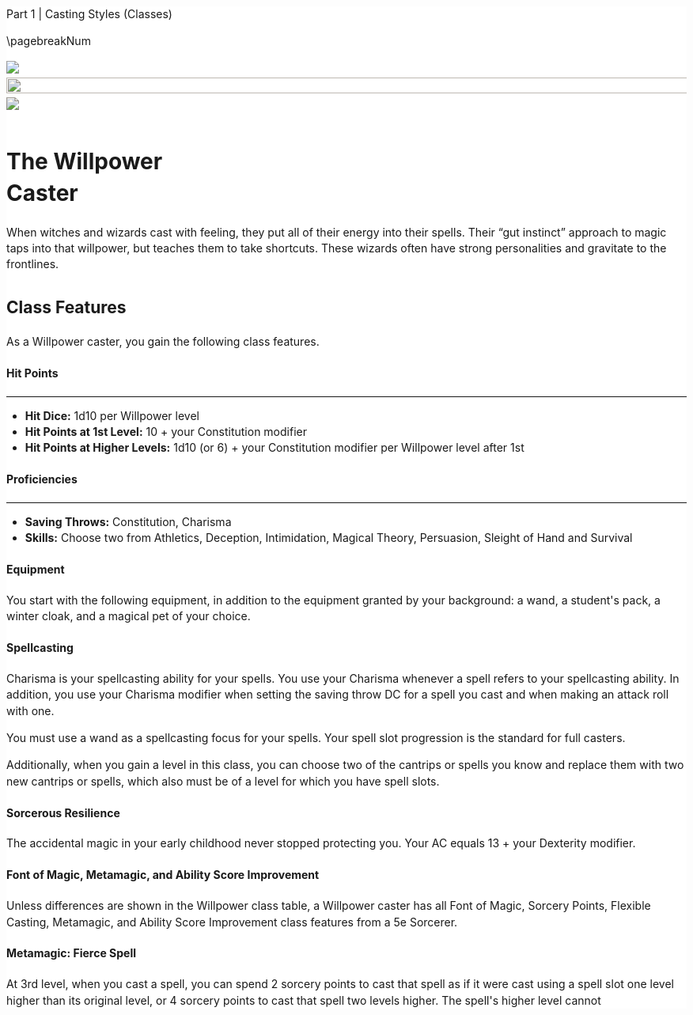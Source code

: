 </div>

<div class='footnote'>Part 1 | Casting Styles (Classes)</div>

\pagebreakNum

<img src="https://images-wixmp-ed30a86b8c4ca887773594c2.wixmp.com/f/30314805-0284-4dac-99bc-19935cbc4642/d9bfwu7-0ec67f08-9a90-4042-a4be-453783d49e65.jpg/v1/fill/w_1024,h_1449,q_75,strp/godric_gryffindor_by_raphtor_d9bfwu7-fullview.jpg?token=eyJ0eXAiOiJKV1QiLCJhbGciOiJIUzI1NiJ9.eyJzdWIiOiJ1cm46YXBwOjdlMGQxODg5ODIyNjQzNzNhNWYwZDQxNWVhMGQyNmUwIiwiaXNzIjoidXJuOmFwcDo3ZTBkMTg4OTgyMjY0MzczYTVmMGQ0MTVlYTBkMjZlMCIsIm9iaiI6W1t7ImhlaWdodCI6Ijw9MTQ0OSIsInBhdGgiOiJcL2ZcLzMwMzE0ODA1LTAyODQtNGRhYy05OWJjLTE5OTM1Y2JjNDY0MlwvZDliZnd1Ny0wZWM2N2YwOC05YTkwLTQwNDItYTRiZS00NTM3ODNkNDllNjUuanBnIiwid2lkdGgiOiI8PTEwMjQifV1dLCJhdWQiOlsidXJuOnNlcnZpY2U6aW1hZ2Uub3BlcmF0aW9ucyJdfQ.CK6U4ijtUeA7n6bK5LsFca0N72iIdrcWf6oFLu8EqPk" class="cover-image" style="width:60%; top:-40px; right:-60px; left:inherit;"><img src="https://www.gmbinder.com/images/ShMie2y.png" class="cover-image bgwatercolor" style="width:103%;height:80%;top:-125px; filter:brightness(94%) sepia(15%)"><img src="https://www.gmbinder.com/images/ShMie2y.png" class="cover-image bgwatercolor" style="width:140%; left: inherit; right:0px; top:inherit; bottom:0px; filter:brightness(94%) sepia(15%)">


# The Willpower </br>Caster

When witches and wizards cast with feeling, they put all of their energy into their spells. Their “gut instinct” approach to magic taps into that willpower, but teaches them to take shortcuts. These wizards often have strong personalities and gravitate to the frontlines.
## Class Features
As a Willpower caster, you gain the following class features.
#### Hit Points
___
- **Hit Dice:** 1d10 per Willpower level
- **Hit Points at 1st Level:** 10 + your Constitution modifier
- **Hit Points at Higher Levels:** 1d10 (or 6) + your Constitution modifier per Willpower level after 1st

#### Proficiencies
___
- **Saving Throws:** Constitution, Charisma
- **Skills:** Choose two from Athletics, Deception, Intimidation, Magical Theory, Persuasion, Sleight of Hand and Survival
#### Equipment
You start with the following equipment, in addition to the equipment granted by your background: a wand, a student's pack, a winter cloak, and a magical pet of your choice.
#### Spellcasting
Charisma is your spellcasting ability for your spells. You use your Charisma whenever a spell refers to your spellcasting ability. In addition, you use your Charisma modifier when setting the saving throw DC for a spell you cast and when making an attack roll with one.

You must use a wand as a spellcasting focus for your spells. Your spell slot progression is the standard for full casters.

Additionally, when you gain a level in this class, you can choose two of the cantrips or spells you know and replace them with two new cantrips or spells, which also must be of a level for which you have spell slots.
#### Sorcerous Resilience
The accidental magic in your early childhood never stopped protecting you. Your AC equals 13 + your Dexterity modifier.
#### Font of Magic, Metamagic, and Ability Score Improvement
Unless differences are shown in the Willpower class table, a Willpower caster has all Font of Magic, Sorcery Points, Flexible Casting, Metamagic, and Ability Score Improvement class features from a 5e Sorcerer.
#### Metamagic: Fierce Spell
At 3rd level, when you cast a spell, you can spend 2 sorcery points to cast that spell as if it were cast using a spell slot one level higher than its original level, or 4 sorcery points to cast that spell two levels higher. The spell's higher level cannot 
